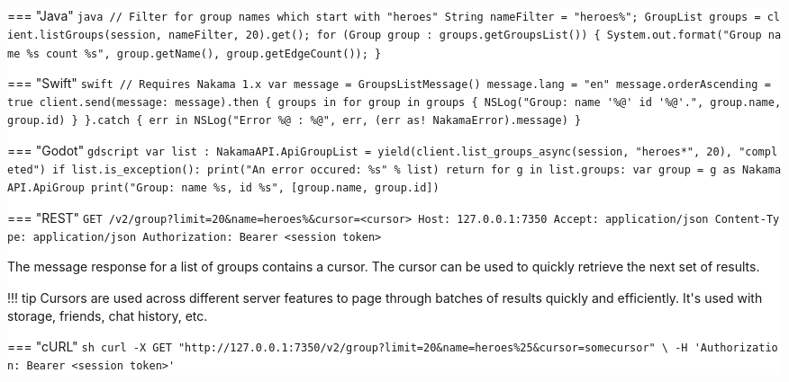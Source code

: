=== "Java"
    ```java
    // Filter for group names which start with "heroes"
    String nameFilter = "heroes%";
    GroupList groups = client.listGroups(session, nameFilter, 20).get();
    for (Group group : groups.getGroupsList()) {
      System.out.format("Group name %s count %s", group.getName(), group.getEdgeCount());
    }
    ```

=== "Swift"
    ```swift
    // Requires Nakama 1.x
    var message = GroupsListMessage()
    message.lang = "en"
    message.orderAscending = true
    client.send(message: message).then { groups in
      for group in groups {
        NSLog("Group: name '%@' id '%@'.", group.name, group.id)
      }
    }.catch { err in
      NSLog("Error %@ : %@", err, (err as! NakamaError).message)
    }
    ```

=== "Godot"
    ```gdscript
    var list : NakamaAPI.ApiGroupList = yield(client.list_groups_async(session, "heroes*", 20), "completed")
    if list.is_exception():
        print("An error occured: %s" % list)
        return
    for g in list.groups:
        var group = g as NakamaAPI.ApiGroup
        print("Group: name %s, id %s", [group.name, group.id])
    ```

=== "REST"
    ```
    GET /v2/group?limit=20&name=heroes%&cursor=<cursor>
    Host: 127.0.0.1:7350
    Accept: application/json
    Content-Type: application/json
    Authorization: Bearer <session token>
    ```

The message response for a list of groups contains a cursor. The cursor can be used to quickly retrieve the next set of results.

!!! tip
    Cursors are used across different server features to page through batches of results quickly and efficiently. It's used with storage, friends, chat history, etc.

=== "cURL"
    ```sh
    curl -X GET "http://127.0.0.1:7350/v2/group?limit=20&name=heroes%25&cursor=somecursor" \
      -H 'Authorization: Bearer <session token>'
    ```
